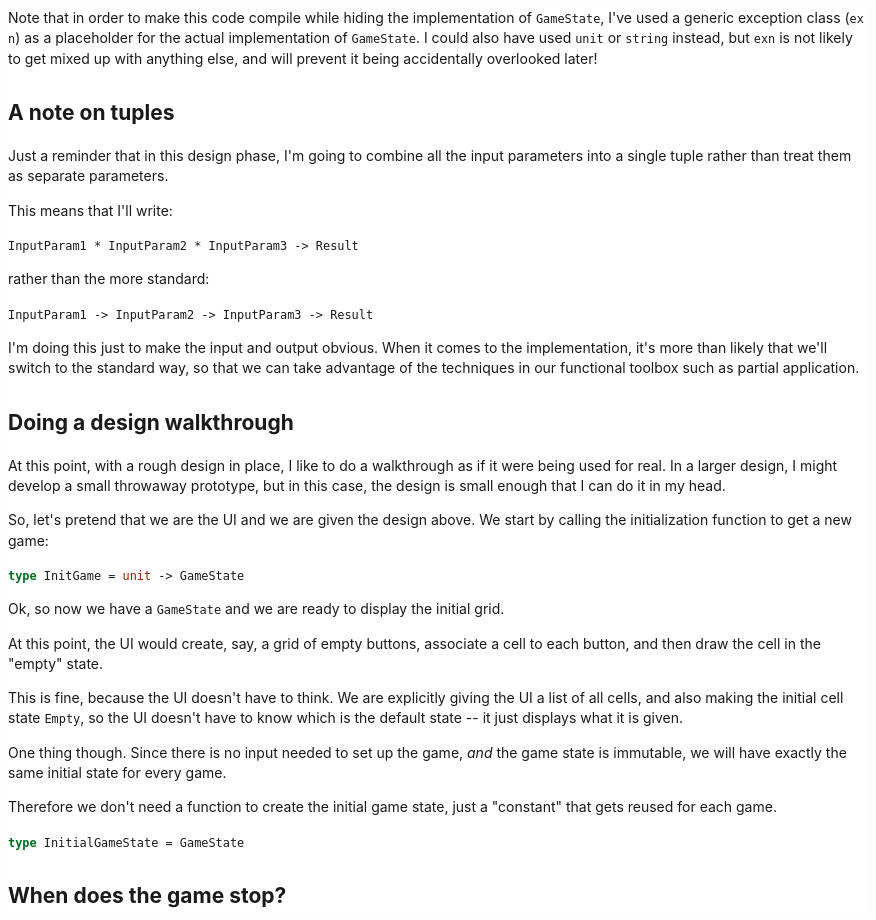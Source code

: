 Note that in order to make this code compile while hiding the implementation of `GameState`, I've used a generic exception class (`exn`) as a placeholder for the actual implementation of `GameState`. I could also have used `unit` or `string` instead, but `exn` is not likely to get mixed up with anything else, and will prevent it being accidentally overlooked later!

## A note on tuples

Just a reminder that in this design phase, I'm going to combine all the input parameters into a single tuple rather than treat them as separate parameters.

This means that I'll write:

```fsharp
InputParam1 * InputParam2 * InputParam3 -> Result
```

rather than the more standard:

```fsharp
InputParam1 -> InputParam2 -> InputParam3 -> Result
```

I'm doing this just to make the input and output obvious.  When it comes to the implementation, it's more than likely that we'll switch to the standard way, so that we can take advantage of the techniques in our functional toolbox such as partial application.

## Doing a design walkthrough

At this point, with a rough design in place, I like to do a walkthrough as if it were being used for real. In a larger design, I might develop a small throwaway prototype, but in this case, the design is small enough that I can do it in my head.

So, let's pretend that we are the UI and we are given the design above. We start by calling the initialization function to get a new game:

```fsharp
type InitGame = unit -> GameState
```

Ok, so now we have a `GameState` and we are ready to display the initial grid.

At this point, the UI would create, say, a grid of empty buttons, associate a cell to each button, and then draw the cell in the "empty" state.

This is fine, because the UI doesn't have to think. We are explicitly giving the UI a list of all cells, and also making the initial cell state `Empty`, so the UI doesn't have to know which is the default state -- it just displays what it is given.

One thing though. Since there is no input needed to set up the game, *and* the game state is immutable, we will have exactly the same initial state for every game.

Therefore we don't need a function to create the initial game state, just a "constant" that gets reused for each game.

```fsharp
type InitialGameState = GameState
```

## When does the game stop?
